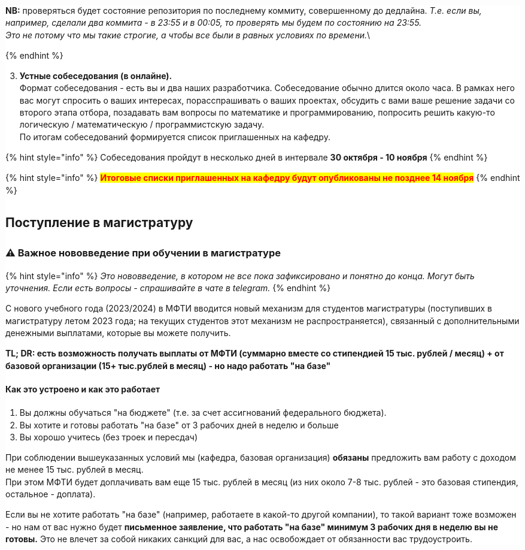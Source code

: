 **NB:** проверяться будет состояние репозитория по последнему коммиту, совершенному до дедлайна. _Т.е. если вы, например, сделали два коммита - в 23:55 и в 00:05, то проверять мы будем по состоянию на 23:55._\
_Это не потому что мы такие строгие, а чтобы все были в равных условиях по времени._\

{% endhint %}



3. **Устные собеседования (в онлайне).** \
   Формат собеседования - есть вы и два наших разработчика. Собеседование обычно длится около часа. В рамках него вас могут спросить о ваших интересах, порасспрашивать о ваших проектах, обсудить с вами ваше решение задачи со второго этапа отбора, позадавать вам вопросы по математике и программированию, попросить решить какую-то логическую / математическую / программистскую задачу. \
   По итогам собеседований формируется список приглашенных на кафедру.

{% hint style="info" %}
Собеседования пройдут в несколько дней в интервале **30 октября - 10 ноября**
{% endhint %}

{% hint style="info" %}
<mark style="color:red;">**Итоговые списки приглашенных на кафедру будут опубликованы не позднее 14 ноября**</mark>
{% endhint %}

## Поступление в магистратуру

### ⚠️ Важное нововведение при обучении в магистратуре

{% hint style="info" %}
_Это нововведение, в котором не все пока зафиксировано и понятно до конца. Могут быть уточнения. Если есть вопросы - спрашивайте в чате в telegram._
{% endhint %}

С нового учебного года (2023/2024) в МФТИ вводится новый механизм для студентов магистратуры (поступивших в магистратуру летом 2023 года; на текущих студентов этот механизм не распространяется), связанный с дополнительными денежными выплатами, которые вы можете получить.&#x20;

**TL; DR: есть возможность получать выплаты от МФТИ (суммарно вместе со стипендией 15 тыс. рублей / месяц) + от базовой организации (15+ тыс.рублей в месяц) - но надо работать "на базе"**

#### Как это устроено и как это работает

1. Вы должны обучаться "на бюджете" (т.е. за счет ассигнований федерального бюджета).
2. Вы хотите и готовы работать "на базе" от 3 рабочих дней в неделю и больше
3. Вы хорошо учитесь (без троек и пересдач)

При соблюдении вышеуказанных условий мы (кафедра, базовая организация) **обязаны** предложить вам работу с доходом не менее 15 тыс. рублей в месяц.\
При этом МФТИ будет доплачивать вам еще 15 тыс. рублей в месяц (из них около 7-8 тыс. рублей - это базовая стипендия, остальное - доплата).

Если вы не хотите работать "на базе" (например, работаете в какой-то другой компании), то такой вариант тоже возможен - но нам от вас нужно будет **письменное заявление, что работать "на базе" минимум 3 рабочих дня в неделю вы не готовы.** Это не влечет за собой никаких санкций для вас, а нас освобождает от обязанности вас трудоустроить.

